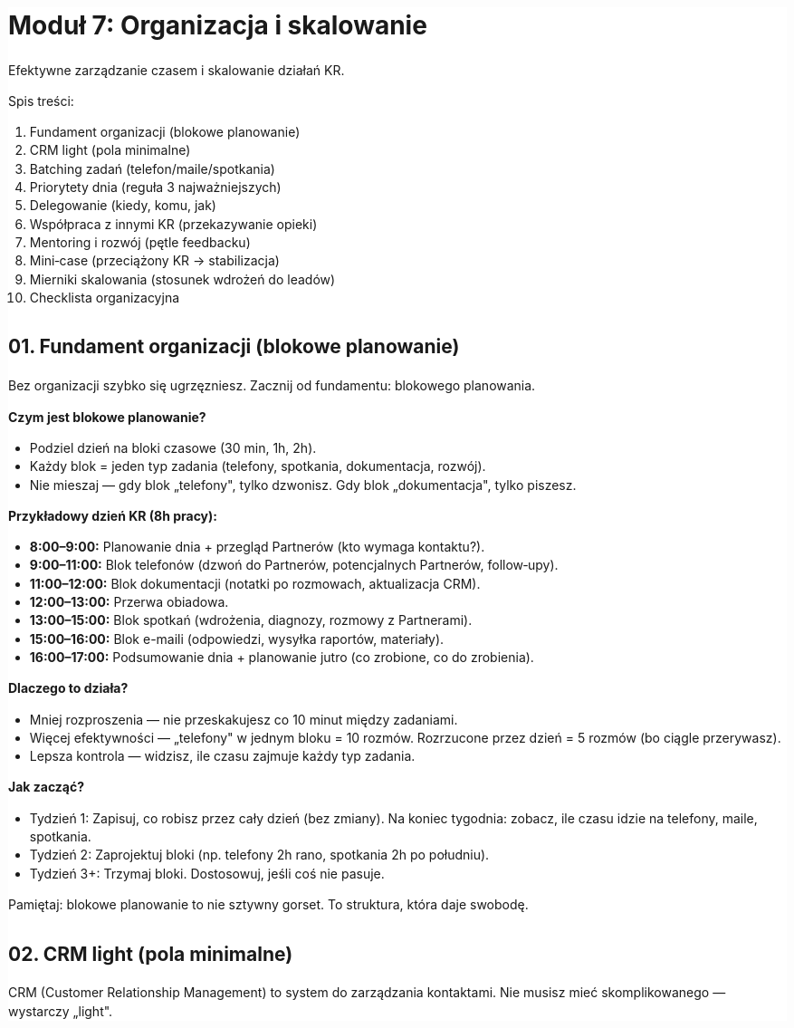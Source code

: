 # Moduł 7: Organizacja i skalowanie
Efektywne zarządzanie czasem i skalowanie działań KR.

Spis treści:
01. Fundament organizacji (blokowe planowanie)  
02. CRM light (pola minimalne)  
03. Batching zadań (telefon/maile/spotkania)  
04. Priorytety dnia (reguła 3 najważniejszych)  
05. Delegowanie (kiedy, komu, jak)  
06. Współpraca z innymi KR (przekazywanie opieki)  
07. Mentoring i rozwój (pętle feedbacku)  
08. Mini‑case (przeciążony KR → stabilizacja)  
09. Mierniki skalowania (stosunek wdrożeń do leadów)  
10. Checklista organizacyjna


## 01. Fundament organizacji (blokowe planowanie)

Bez organizacji szybko się ugrzęzniesz. Zacznij od fundamentu: blokowego planowania.

**Czym jest blokowe planowanie?**
- Podziel dzień na bloki czasowe (30 min, 1h, 2h).
- Każdy blok = jeden typ zadania (telefony, spotkania, dokumentacja, rozwój).
- Nie mieszaj — gdy blok „telefony", tylko dzwonisz. Gdy blok „dokumentacja", tylko piszesz.

**Przykładowy dzień KR (8h pracy):**
- **8:00–9:00:** Planowanie dnia + przegląd Partnerów (kto wymaga kontaktu?).
- **9:00–11:00:** Blok telefonów (dzwoń do Partnerów, potencjalnych Partnerów, follow‑upy).
- **11:00–12:00:** Blok dokumentacji (notatki po rozmowach, aktualizacja CRM).
- **12:00–13:00:** Przerwa obiadowa.
- **13:00–15:00:** Blok spotkań (wdrożenia, diagnozy, rozmowy z Partnerami).
- **15:00–16:00:** Blok e-maili (odpowiedzi, wysyłka raportów, materiały).
- **16:00–17:00:** Podsumowanie dnia + planowanie jutro (co zrobione, co do zrobienia).

**Dlaczego to działa?**
- Mniej rozproszenia — nie przeskakujesz co 10 minut między zadaniami.
- Więcej efektywności — „telefony" w jednym bloku = 10 rozmów. Rozrzucone przez dzień = 5 rozmów (bo ciągle przerywasz).
- Lepsza kontrola — widzisz, ile czasu zajmuje każdy typ zadania.

**Jak zacząć?**
- Tydzień 1: Zapisuj, co robisz przez cały dzień (bez zmiany). Na koniec tygodnia: zobacz, ile czasu idzie na telefony, maile, spotkania.
- Tydzień 2: Zaprojektuj bloki (np. telefony 2h rano, spotkania 2h po południu).
- Tydzień 3+: Trzymaj bloki. Dostosowuj, jeśli coś nie pasuje.

Pamiętaj: blokowe planowanie to nie sztywny gorset. To struktura, która daje swobodę.


## 02. CRM light (pola minimalne)

CRM (Customer Relationship Management) to system do zarządzania kontaktami. Nie musisz mieć skomplikowanego — wystarczy „light".
